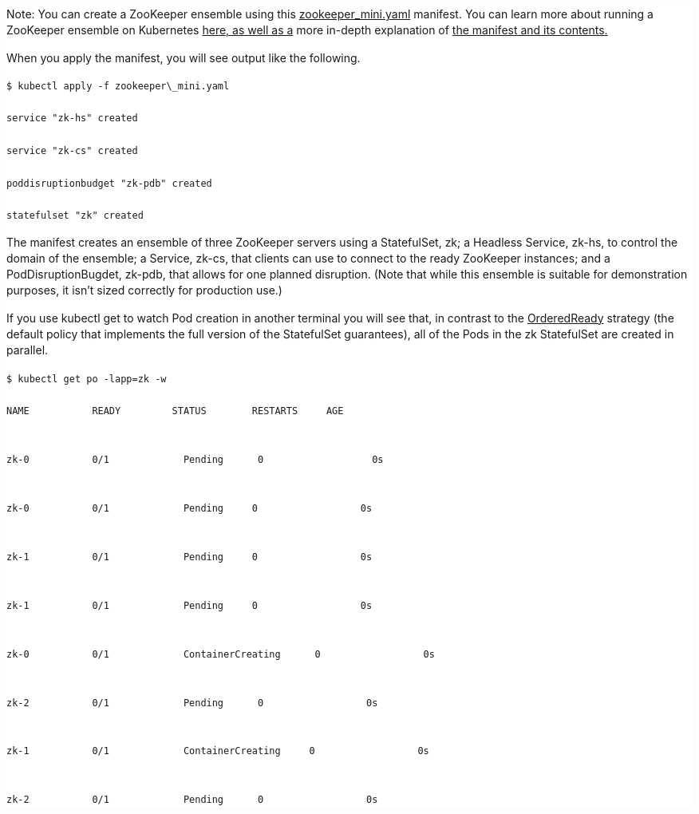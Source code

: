 

Note: You can create a ZooKeeper ensemble using this [zookeeper\_mini.yaml](https://kow3ns.github.io/kubernetes-zookeeper/manifests/zookeeper_mini.yaml) manifest. You can learn more about running a ZooKeeper ensemble on Kubernetes [here, as well as a](https://kow3ns.github.io/kubernetes-zookeeper/) more in-depth explanation of [the manifest and its contents.](https://kow3ns.github.io/kubernetes-zookeeper/manifests/)



When you apply the manifest, you will see output like the following.



```  
$ kubectl apply -f zookeeper\_mini.yaml

service "zk-hs" created

service "zk-cs" created

poddisruptionbudget "zk-pdb" created

statefulset "zk" created
 ```




The manifest creates an ensemble of three ZooKeeper servers using a StatefulSet, zk; a Headless Service, zk-hs, to control the domain of the ensemble; a Service, zk-cs, that clients can use to connect to the ready ZooKeeper instances; and a PodDisruptionBugdet, zk-pdb, that allows for one planned disruption. (Note that while this ensemble is suitable for demonstration purposes, it isn’t sized correctly for production use.)



If you use kubectl get to watch Pod creation in another terminal you will see that, in contrast to the [OrderedReady](/docs/concepts/workloads/controllers/statefulset/#orderedready-pod-management) strategy (the default policy that implements the full version of the StatefulSet guarantees), all of the Pods in the zk StatefulSet are created in parallel.



```  
$ kubectl get po -lapp=zk -w

NAME           READY         STATUS        RESTARTS     AGE


zk-0           0/1             Pending      0                   0s


zk-0           0/1             Pending     0                  0s


zk-1           0/1             Pending     0                  0s


zk-1           0/1             Pending     0                  0s


zk-0           0/1             ContainerCreating      0                  0s


zk-2           0/1             Pending      0                  0s


zk-1           0/1             ContainerCreating     0                  0s


zk-2           0/1             Pending      0                  0s
```